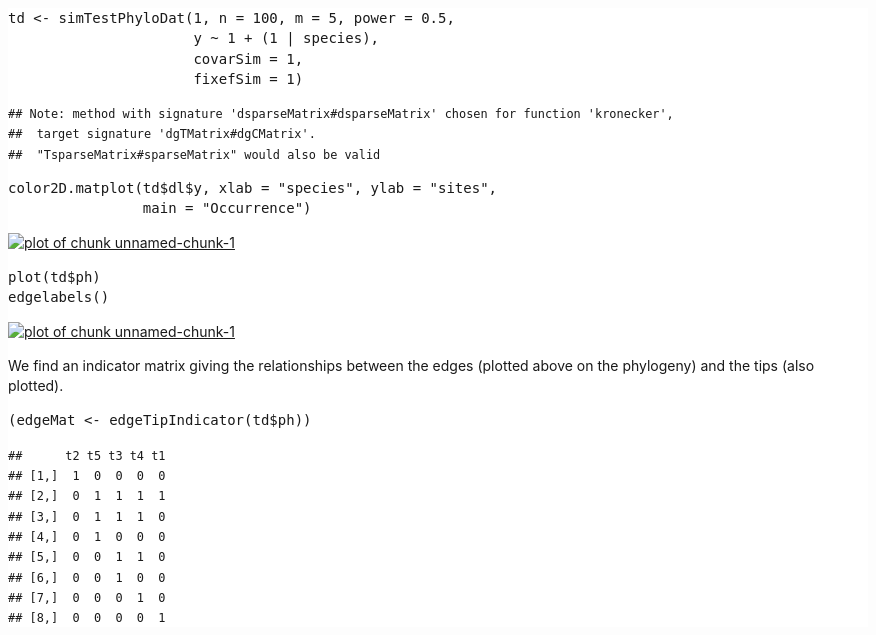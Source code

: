<div class="highlight highlight-r"><pre><span class="pl-smi">td</span> <span class="pl-k">&lt;-</span> simTestPhyloDat(<span class="pl-c1">1</span>, <span class="pl-v">n</span> <span class="pl-k">=</span> <span class="pl-c1">100</span>, <span class="pl-v">m</span> <span class="pl-k">=</span> <span class="pl-c1">5</span>, <span class="pl-v">power</span> <span class="pl-k">=</span> <span class="pl-c1">0.5</span>,
                      <span class="pl-smi">y</span> <span class="pl-k">~</span> <span class="pl-c1">1</span> <span class="pl-k">+</span> (<span class="pl-c1">1</span> <span class="pl-k">|</span> <span class="pl-smi">species</span>),
                      <span class="pl-v">covarSim</span> <span class="pl-k">=</span> <span class="pl-c1">1</span>,
                      <span class="pl-v">fixefSim</span> <span class="pl-k">=</span> <span class="pl-c1">1</span>)</pre></div>

<pre><code>## Note: method with signature 'dsparseMatrix#dsparseMatrix' chosen for function 'kronecker',
##  target signature 'dgTMatrix#dgCMatrix'.
##  "TsparseMatrix#sparseMatrix" would also be valid
</code></pre>

<div class="highlight highlight-r"><pre>color2D.matplot(<span class="pl-smi">td</span><span class="pl-k">$</span><span class="pl-smi">dl</span><span class="pl-k">$</span><span class="pl-smi">y</span>, <span class="pl-v">xlab</span> <span class="pl-k">=</span> <span class="pl-s"><span class="pl-pds">"</span>species<span class="pl-pds">"</span></span>, <span class="pl-v">ylab</span> <span class="pl-k">=</span> <span class="pl-s"><span class="pl-pds">"</span>sites<span class="pl-pds">"</span></span>,
                <span class="pl-v">main</span> <span class="pl-k">=</span> <span class="pl-s"><span class="pl-pds">"</span>Occurrence<span class="pl-pds">"</span></span>)</pre></div>

<p><a href="/stevencarlislewalker/lme4ord/blob/master/inst/README/figure/unnamed-chunk-1-1.png" target="_blank"><img src="/stevencarlislewalker/lme4ord/raw/master/inst/README/figure/unnamed-chunk-1-1.png" alt="plot of chunk unnamed-chunk-1" style="max-width:100%;"></a> </p>

<div class="highlight highlight-r"><pre>plot(<span class="pl-smi">td</span><span class="pl-k">$</span><span class="pl-smi">ph</span>)
edgelabels()</pre></div>

<p><a href="/stevencarlislewalker/lme4ord/blob/master/inst/README/figure/unnamed-chunk-1-2.png" target="_blank"><img src="/stevencarlislewalker/lme4ord/raw/master/inst/README/figure/unnamed-chunk-1-2.png" alt="plot of chunk unnamed-chunk-1" style="max-width:100%;"></a> </p>

<p>We find an indicator matrix giving the relationships between the edges
(plotted above on the phylogeny) and the tips (also plotted).</p>

<div class="highlight highlight-r"><pre>(<span class="pl-smi">edgeMat</span> <span class="pl-k">&lt;-</span> edgeTipIndicator(<span class="pl-smi">td</span><span class="pl-k">$</span><span class="pl-smi">ph</span>))</pre></div>

<pre><code>##      t2 t5 t3 t4 t1
## [1,]  1  0  0  0  0
## [2,]  0  1  1  1  1
## [3,]  0  1  1  1  0
## [4,]  0  1  0  0  0
## [5,]  0  0  1  1  0
## [6,]  0  0  1  0  0
## [7,]  0  0  0  1  0
## [8,]  0  0  0  0  1
</code></pre>
